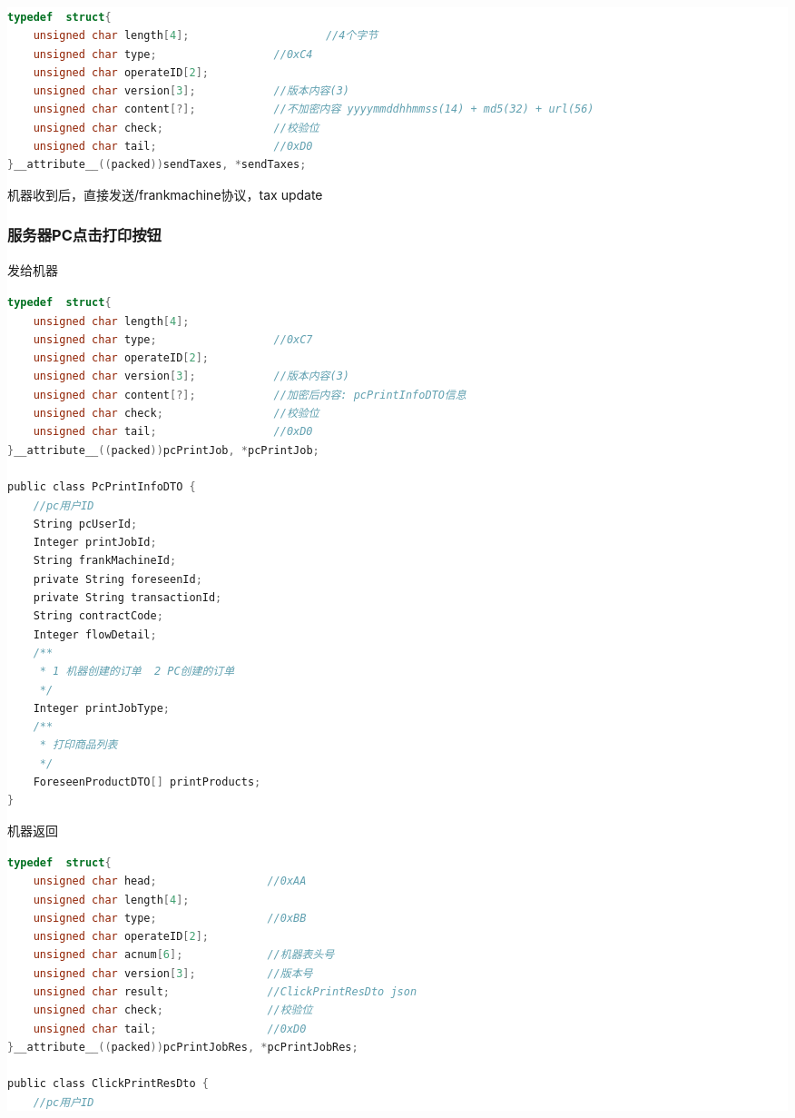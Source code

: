 ```c
typedef  struct{
    unsigned char length[4];				     //4个字节
	unsigned char type;				 	 //0xC4
    unsigned char operateID[2];
    unsigned char version[3];			 //版本内容(3)
    unsigned char content[?];            //不加密内容 yyyymmddhhmmss(14) + md5(32) + url(56)
	unsigned char check;				 //校验位
	unsigned char tail;					 //0xD0
}__attribute__((packed))sendTaxes, *sendTaxes;

```
机器收到后，直接发送/frankmachine协议，tax update 

### 服务器PC点击打印按钮

发给机器
```c
typedef  struct{
    unsigned char length[4];			 
	unsigned char type;				 	 //0xC7
    unsigned char operateID[2];          
    unsigned char version[3];			 //版本内容(3)
    unsigned char content[?];            //加密后内容: pcPrintInfoDTO信息
	unsigned char check;				 //校验位
	unsigned char tail;					 //0xD0
}__attribute__((packed))pcPrintJob, *pcPrintJob;

public class PcPrintInfoDTO {
    //pc用户ID
    String pcUserId;
    Integer printJobId;
    String frankMachineId;
    private String foreseenId;
    private String transactionId;
    String contractCode;
    Integer flowDetail;
    /**
     * 1 机器创建的订单  2 PC创建的订单
     */
    Integer printJobType;
    /**
     * 打印商品列表
     */
    ForeseenProductDTO[] printProducts;
}


```
机器返回
```c
typedef  struct{
    unsigned char head;				    //0xAA
    unsigned char length[4];		
    unsigned char type;					//0xBB
    unsigned char operateID[2];
    unsigned char acnum[6];             //机器表头号
    unsigned char version[3];           //版本号
    unsigned char result;				//ClickPrintResDto json
    unsigned char check;				//校验位
    unsigned char tail;					//0xD0
}__attribute__((packed))pcPrintJobRes, *pcPrintJobRes;

public class ClickPrintResDto {
    //pc用户ID
```
